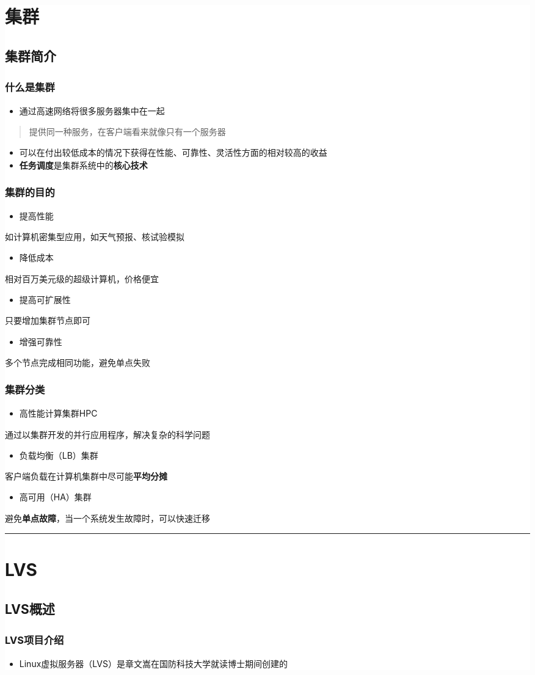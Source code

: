 # 集群

## 集群简介

### 什么是集群

- 通过高速网络将很多服务器集中在一起

> 提供同一种服务，在客户端看来就像只有一个服务器

- 可以在付出较低成本的情况下获得在性能、可靠性、灵活性方面的相对较高的收益
- **任务调度**是集群系统中的**核心技术**

### 集群的目的

- 提高性能

如计算机密集型应用，如天气预报、核试验模拟

- 降低成本

相对百万美元级的超级计算机，价格便宜

- 提高可扩展性

只要增加集群节点即可

- 增强可靠性

多个节点完成相同功能，避免单点失败

### 集群分类

- 高性能计算集群HPC

通过以集群开发的并行应用程序，解决复杂的科学问题

- 负载均衡（LB）集群

客户端负载在计算机集群中尽可能**平均分摊**

- 高可用（HA）集群

避免**单点故障**，当一个系统发生故障时，可以快速迁移

--------

# LVS

## LVS概述

### LVS项目介绍

- Linux虚拟服务器（LVS）是章文嵩在国防科技大学就读博士期间创建的
